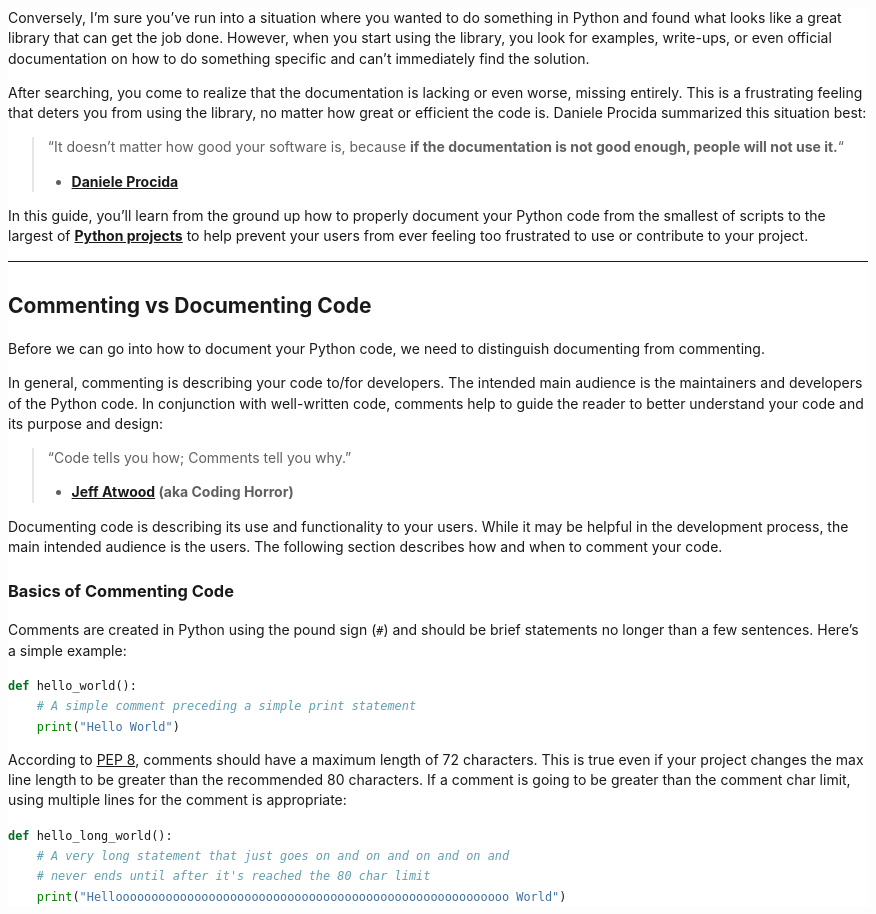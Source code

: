 Conversely, I’m sure you’ve run into a situation where you wanted to do something in Python and found what looks like a great library that can get the job done. However, when you start using the library, you look for examples, write-ups, or even official documentation on how to do something specific and can’t immediately find the solution.

After searching, you come to realize that the documentation is lacking or even worse, missing entirely. This is a frustrating feeling that deters you from using the library, no matter how great or efficient the code is. Daniele Procida summarized this situation best:

> “It doesn’t matter how good your software is, because **if the documentation is not good enough, people will not use it.**“
>
> - **[<FontIcon icon="fas fa-globe"/>Daniele Procida](https://divio.com/en/blog/documentation/)**

In this guide, you’ll learn from the ground up how to properly document your Python code from the smallest of scripts to the largest of [**Python projects**](/realpython.com/intermediate-python-project-ideas.md) to help prevent your users from ever feeling too frustrated to use or contribute to your project.

---

## Commenting vs Documenting Code

Before we can go into how to document your Python code, we need to distinguish documenting from commenting.

In general, commenting is describing your code to/for developers. The intended main audience is the maintainers and developers of the Python code. In conjunction with well-written code, comments help to guide the reader to better understand your code and its purpose and design:

> “Code tells you how; Comments tell you why.”
>
> - **[<FontIcon icon="fas fa-globe"/>Jeff Atwood](https://blog.codinghorror.com/code-tells-you-how-comments-tell-you-why/) (aka Coding Horror)**

Documenting code is describing its use and functionality to your users. While it may be helpful in the development process, the main intended audience is the users. The following section describes how and when to comment your code.

### Basics of Commenting Code

Comments are created in Python using the pound sign (`#`) and should be brief statements no longer than a few sentences. Here’s a simple example:

```py
def hello_world():
    # A simple comment preceding a simple print statement
    print("Hello World")
```

According to [<FontIcon icon="fa-brands fa-python"/>PEP 8](http://pep8.org/#maximum-line-length), comments should have a maximum length of 72 characters. This is true even if your project changes the max line length to be greater than the recommended 80 characters. If a comment is going to be greater than the comment char limit, using multiple lines for the comment is appropriate:

```py
def hello_long_world():
    # A very long statement that just goes on and on and on and on and
    # never ends until after it's reached the 80 char limit
    print("Hellooooooooooooooooooooooooooooooooooooooooooooooooooooooo World")
```
